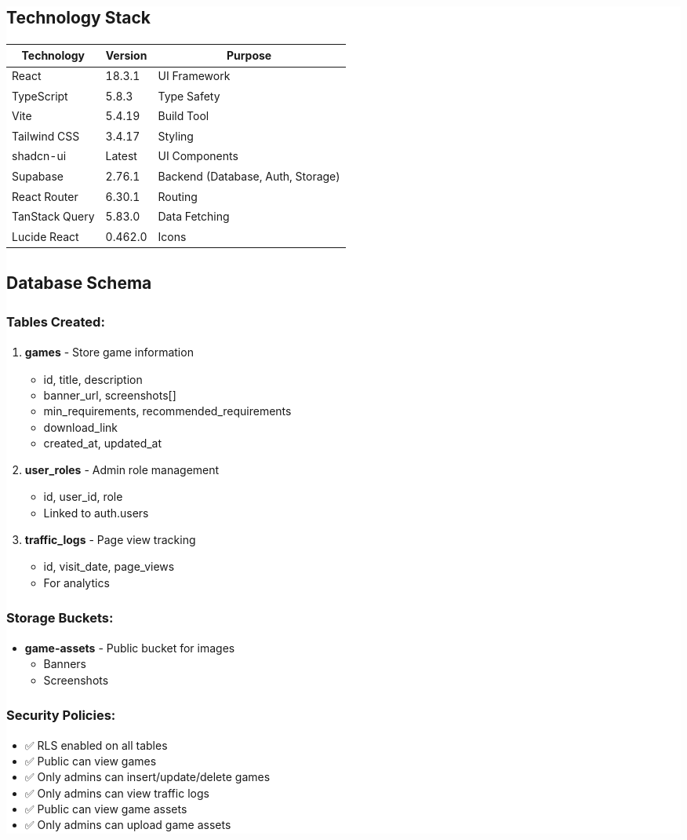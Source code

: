 ## Technology Stack

| Technology | Version | Purpose |
|------------|---------|---------|
| React | 18.3.1 | UI Framework |
| TypeScript | 5.8.3 | Type Safety |
| Vite | 5.4.19 | Build Tool |
| Tailwind CSS | 3.4.17 | Styling |
| shadcn-ui | Latest | UI Components |
| Supabase | 2.76.1 | Backend (Database, Auth, Storage) |
| React Router | 6.30.1 | Routing |
| TanStack Query | 5.83.0 | Data Fetching |
| Lucide React | 0.462.0 | Icons |

## Database Schema

### Tables Created:
1. **games** - Store game information
   - id, title, description
   - banner_url, screenshots[]
   - min_requirements, recommended_requirements
   - download_link
   - created_at, updated_at

2. **user_roles** - Admin role management
   - id, user_id, role
   - Linked to auth.users

3. **traffic_logs** - Page view tracking
   - id, visit_date, page_views
   - For analytics

### Storage Buckets:
- **game-assets** - Public bucket for images
  - Banners
  - Screenshots

### Security Policies:
- ✅ RLS enabled on all tables
- ✅ Public can view games
- ✅ Only admins can insert/update/delete games
- ✅ Only admins can view traffic logs
- ✅ Public can view game assets
- ✅ Only admins can upload game assets
